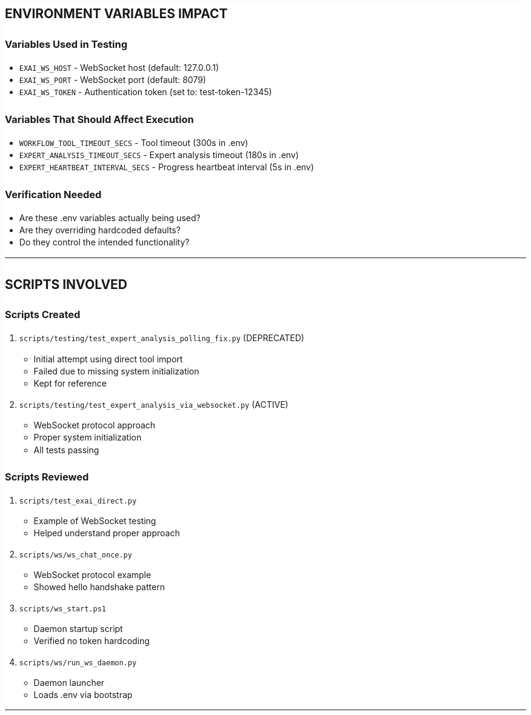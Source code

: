 
## ENVIRONMENT VARIABLES IMPACT

### Variables Used in Testing
- `EXAI_WS_HOST` - WebSocket host (default: 127.0.0.1)
- `EXAI_WS_PORT` - WebSocket port (default: 8079)
- `EXAI_WS_TOKEN` - Authentication token (set to: test-token-12345)

### Variables That Should Affect Execution
- `WORKFLOW_TOOL_TIMEOUT_SECS` - Tool timeout (300s in .env)
- `EXPERT_ANALYSIS_TIMEOUT_SECS` - Expert analysis timeout (180s in .env)
- `EXPERT_HEARTBEAT_INTERVAL_SECS` - Progress heartbeat interval (5s in .env)

### Verification Needed
- Are these .env variables actually being used?
- Are they overriding hardcoded defaults?
- Do they control the intended functionality?

---

## SCRIPTS INVOLVED

### Scripts Created
1. `scripts/testing/test_expert_analysis_polling_fix.py` (DEPRECATED)
   - Initial attempt using direct tool import
   - Failed due to missing system initialization
   - Kept for reference

2. `scripts/testing/test_expert_analysis_via_websocket.py` (ACTIVE)
   - WebSocket protocol approach
   - Proper system initialization
   - All tests passing

### Scripts Reviewed
1. `scripts/test_exai_direct.py`
   - Example of WebSocket testing
   - Helped understand proper approach

2. `scripts/ws/ws_chat_once.py`
   - WebSocket protocol example
   - Showed hello handshake pattern

3. `scripts/ws_start.ps1`
   - Daemon startup script
   - Verified no token hardcoding

4. `scripts/ws/run_ws_daemon.py`
   - Daemon launcher
   - Loads .env via bootstrap

---
